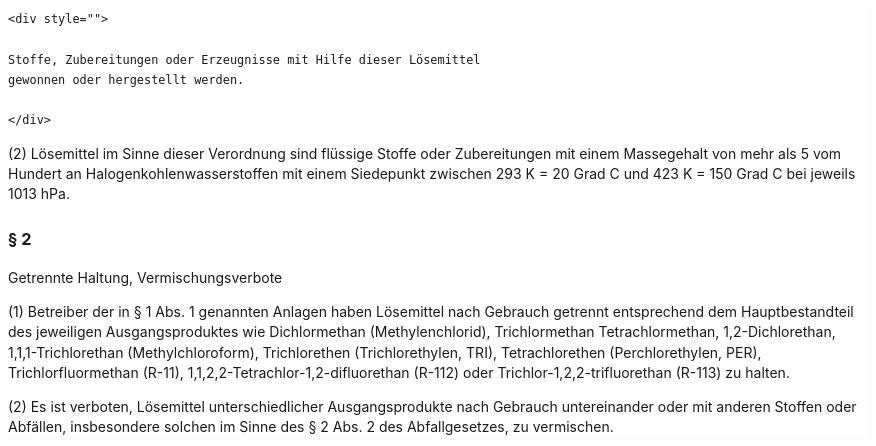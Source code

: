     <div style="">
    
    Stoffe, Zubereitungen oder Erzeugnisse mit Hilfe dieser Lösemittel
    gewonnen oder hergestellt werden.
    
    </div>

</div>

<div class="jurAbsatz">

(2) Lösemittel im Sinne dieser Verordnung sind flüssige Stoffe oder
Zubereitungen mit einem Massegehalt von mehr als 5 vom Hundert an
Halogenkohlenwasserstoffen mit einem Siedepunkt zwischen 293 K = 20 Grad
C und 423 K = 150 Grad C bei jeweils 1013 hPa.

</div>

</div>

</div>

</div>

<span id="BJNR019180989BJNE000300308.html"></span>

### § 2  
Getrennte Haltung, Vermischungsverbote

<div>

<div class="jnhtml">

<div>

<div class="jurAbsatz">

(1) Betreiber der in § 1 Abs. 1 genannten Anlagen haben Lösemittel nach
Gebrauch getrennt entsprechend dem Hauptbestandteil des jeweiligen
Ausgangsproduktes wie Dichlormethan (Methylenchlorid), Trichlormethan
Tetrachlormethan, 1,2-Dichlorethan, 1,1,1-Trichlorethan
(Methylchloroform), Trichlorethen (Trichlorethylen, TRI),
Tetrachlorethen (Perchlorethylen, PER), Trichlorfluormethan (R-11),
1,1,2,2-Tetrachlor-1,2-difluorethan (R-112) oder
Trichlor-1,2,2-trifluorethan (R-113) zu halten.

</div>

<div class="jurAbsatz">

(2) Es ist verboten, Lösemittel unterschiedlicher Ausgangsprodukte nach
Gebrauch untereinander oder mit anderen Stoffen oder Abfällen,
insbesondere solchen im Sinne des § 2 Abs. 2 des Abfallgesetzes, zu
vermischen.

</div>

</div>

</div>
